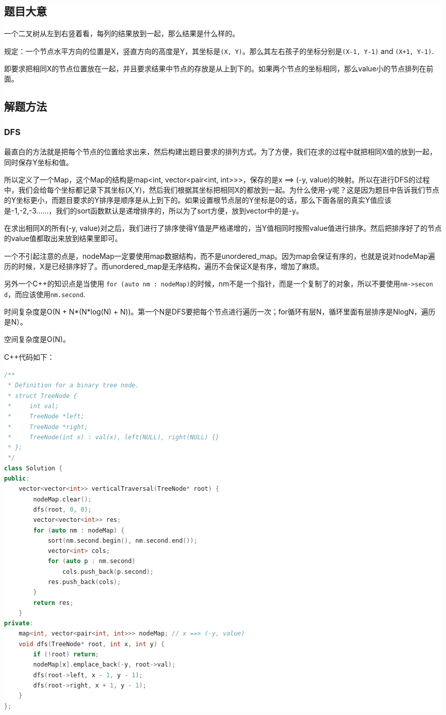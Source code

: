 ## 题目大意

一个二叉树从左到右竖着看，每列的结果放到一起，那么结果是什么样的。

规定：一个节点水平方向的位置是X，竖直方向的高度是Y，其坐标是``(X, Y)``。那么其左右孩子的坐标分别是``(X-1, Y-1)`` and ``(X+1, Y-1)``.

即要求把相同X的节点位置放在一起，并且要求结果中节点的存放是从上到下的。如果两个节点的坐标相同，那么value小的节点排列在前面。

## 解题方法

### DFS

最直白的方法就是把每个节点的位置给求出来，然后构建出题目要求的排列方式。为了方便，我们在求的过程中就把相同X值的放到一起，同时保存Y坐标和值。

所以定义了一个Map，这个Map的结构是map<int, vector<pair<int, int>>>，保存的是x ==> (-y, value)的映射。所以在进行DFS的过程中，我们会给每个坐标都记录下其坐标(X,Y)，然后我们根据其坐标把相同X的都放到一起。为什么使用-y呢？这是因为题目中告诉我们节点的Y坐标更小，而题目要求的Y排序是顺序是从上到下的。如果设置根节点层的Y坐标是0的话，那么下面各层的真实Y值应该是-1,-2,-3……，我们的sort函数默认是递增排序的，所以为了sort方便，放到vector中的是-y。

在求出相同X的所有(-y, value)对之后，我们进行了排序使得Y值是严格递增的，当Y值相同时按照value值进行排序。然后把排序好了的节点的value值都取出来放到结果里即可。

一个不引起注意的点是，nodeMap一定要使用map数据结构，而不是unordered_map。因为map会保证有序的，也就是说对nodeMap遍历的时候，X是已经排序好了。而unordered_map是无序结构，遍历不会保证X是有序，增加了麻烦。

另外一个C++的知识点是当使用 ``for (auto nm : nodeMap)``的时候，nm不是一个指针，而是一个复制了的对象，所以不要使用``nm->second``，而应该使用``nm.second``.

时间复杂度是O(N + N*(N*log(N) + N))。第一个N是DFS要把每个节点进行遍历一次；for循环有层N，循环里面有层排序是NlogN，遍历是N）。

空间复杂度是O(N)。

C++代码如下：

```cpp
/**
 * Definition for a binary tree node.
 * struct TreeNode {
 *     int val;
 *     TreeNode *left;
 *     TreeNode *right;
 *     TreeNode(int x) : val(x), left(NULL), right(NULL) {}
 * };
 */
class Solution {
public:
    vector<vector<int>> verticalTraversal(TreeNode* root) {
        nodeMap.clear();
        dfs(root, 0, 0);
        vector<vector<int>> res;
        for (auto nm : nodeMap) {
            sort(nm.second.begin(), nm.second.end());
            vector<int> cols;
            for (auto p : nm.second)            
                cols.push_back(p.second);
            res.push_back(cols);
        }
        return res;
    }
private:
    map<int, vector<pair<int, int>>> nodeMap; // x ==> (-y, value)
    void dfs(TreeNode* root, int x, int y) {
        if (!root) return;
        nodeMap[x].emplace_back(-y, root->val);
        dfs(root->left, x - 1, y - 1);
        dfs(root->right, x + 1, y - 1);
    }
};
```


  [1]: https://assets.leetcode.com/uploads/2019/01/31/1236_example_1.PNG
  [2]: https://assets.leetcode.com/uploads/2019/01/31/tree2.png
